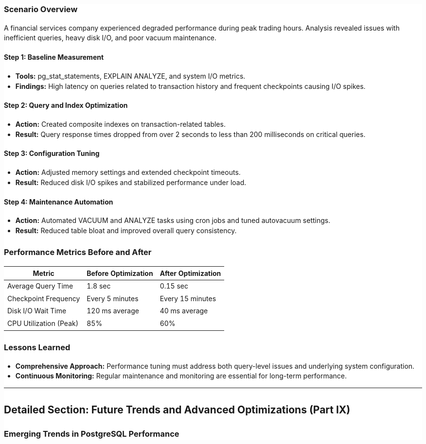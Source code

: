 ### Scenario Overview

A financial services company experienced degraded performance during peak trading hours. Analysis revealed issues with inefficient queries, heavy disk I/O, and poor vacuum maintenance.

#### Step 1: Baseline Measurement

- **Tools:** pg_stat_statements, EXPLAIN ANALYZE, and system I/O metrics.
- **Findings:** High latency on queries related to transaction history and frequent checkpoints causing I/O spikes.

#### Step 2: Query and Index Optimization

- **Action:** Created composite indexes on transaction-related tables.
- **Result:** Query response times dropped from over 2 seconds to less than 200 milliseconds on critical queries.

#### Step 3: Configuration Tuning

- **Action:** Adjusted memory settings and extended checkpoint timeouts.
- **Result:** Reduced disk I/O spikes and stabilized performance under load.

#### Step 4: Maintenance Automation

- **Action:** Automated VACUUM and ANALYZE tasks using cron jobs and tuned autovacuum settings.
- **Result:** Reduced table bloat and improved overall query consistency.

### Performance Metrics Before and After

| Metric                         | Before Optimization | After Optimization  |
| ------------------------------ | ------------------- | ------------------- |
| Average Query Time             | 1.8 sec             | 0.15 sec            |
| Checkpoint Frequency           | Every 5 minutes     | Every 15 minutes    |
| Disk I/O Wait Time             | 120 ms average      | 40 ms average       |
| CPU Utilization (Peak)         | 85%                 | 60%                 |

### Lessons Learned

- **Comprehensive Approach:** Performance tuning must address both query-level issues and underlying system configuration.
- **Continuous Monitoring:** Regular maintenance and monitoring are essential for long-term performance.

---

## Detailed Section: Future Trends and Advanced Optimizations (Part IX)

### Emerging Trends in PostgreSQL Performance
